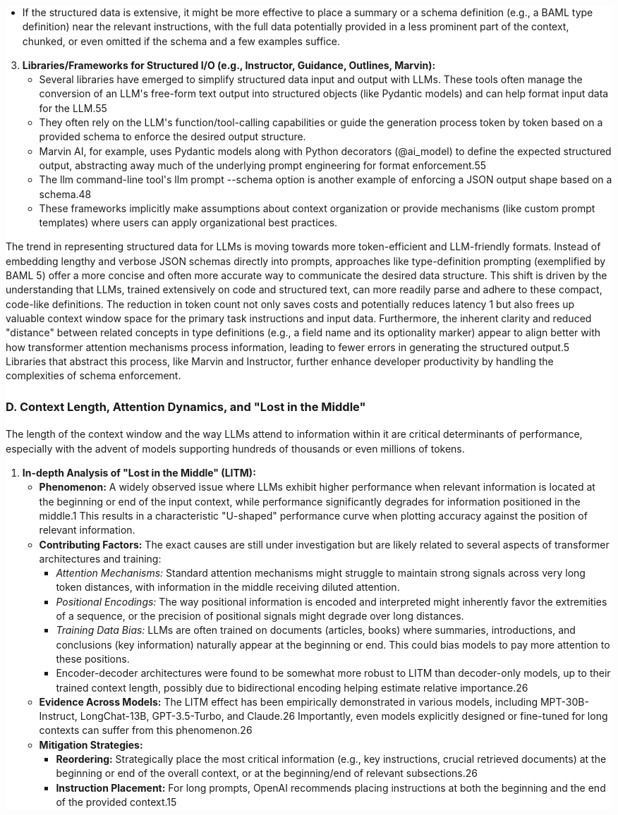    * If the structured data is extensive, it might be more effective to place a summary or a schema definition (e.g., a BAML type definition) near the relevant instructions, with the full data potentially provided in a less prominent part of the context, chunked, or even omitted if the schema and a few examples suffice.
3. **Libraries/Frameworks for Structured I/O (e.g., Instructor, Guidance, Outlines, Marvin):**
   * Several libraries have emerged to simplify structured data input and output with LLMs. These tools often manage the conversion of an LLM's free-form text output into structured objects (like Pydantic models) and can help format input data for the LLM.55
   * They often rely on the LLM's function/tool-calling capabilities or guide the generation process token by token based on a provided schema to enforce the desired output structure.
   * Marvin AI, for example, uses Pydantic models along with Python decorators (@ai\_model) to define the expected structured output, abstracting away much of the underlying prompt engineering for format enforcement.55
   * The llm command-line tool's llm prompt \--schema option is another example of enforcing a JSON output shape based on a schema.48
   * These frameworks implicitly make assumptions about context organization or provide mechanisms (like custom prompt templates) where users can apply organizational best practices.

The trend in representing structured data for LLMs is moving towards more token-efficient and LLM-friendly formats. Instead of embedding lengthy and verbose JSON schemas directly into prompts, approaches like type-definition prompting (exemplified by BAML 5) offer a more concise and often more accurate way to communicate the desired data structure. This shift is driven by the understanding that LLMs, trained extensively on code and structured text, can more readily parse and adhere to these compact, code-like definitions. The reduction in token count not only saves costs and potentially reduces latency 1 but also frees up valuable context window space for the primary task instructions and input data. Furthermore, the inherent clarity and reduced "distance" between related concepts in type definitions (e.g., a field name and its optionality marker) appear to align better with how transformer attention mechanisms process information, leading to fewer errors in generating the structured output.5 Libraries that abstract this process, like Marvin and Instructor, further enhance developer productivity by handling the complexities of schema enforcement.

### **D. Context Length, Attention Dynamics, and "Lost in the Middle"**

The length of the context window and the way LLMs attend to information within it are critical determinants of performance, especially with the advent of models supporting hundreds of thousands or even millions of tokens.

1. **In-depth Analysis of "Lost in the Middle" (LITM):**
   * **Phenomenon:** A widely observed issue where LLMs exhibit higher performance when relevant information is located at the beginning or end of the input context, while performance significantly degrades for information positioned in the middle.1 This results in a characteristic "U-shaped" performance curve when plotting accuracy against the position of relevant information.
   * **Contributing Factors:** The exact causes are still under investigation but are likely related to several aspects of transformer architectures and training:
     * *Attention Mechanisms:* Standard attention mechanisms might struggle to maintain strong signals across very long token distances, with information in the middle receiving diluted attention.
     * *Positional Encodings:* The way positional information is encoded and interpreted might inherently favor the extremities of a sequence, or the precision of positional signals might degrade over long distances.
     * *Training Data Bias:* LLMs are often trained on documents (articles, books) where summaries, introductions, and conclusions (key information) naturally appear at the beginning or end. This could bias models to pay more attention to these positions.
     * Encoder-decoder architectures were found to be somewhat more robust to LITM than decoder-only models, up to their trained context length, possibly due to bidirectional encoding helping estimate relative importance.26
   * **Evidence Across Models:** The LITM effect has been empirically demonstrated in various models, including MPT-30B-Instruct, LongChat-13B, GPT-3.5-Turbo, and Claude.26 Importantly, even models explicitly designed or fine-tuned for long contexts can suffer from this phenomenon.26
   * **Mitigation Strategies:**
     * **Reordering:** Strategically place the most critical information (e.g., key instructions, crucial retrieved documents) at the beginning or end of the overall context, or at the beginning/end of relevant subsections.26
     * **Instruction Placement:** For long prompts, OpenAI recommends placing instructions at both the beginning and the end of the provided context.15